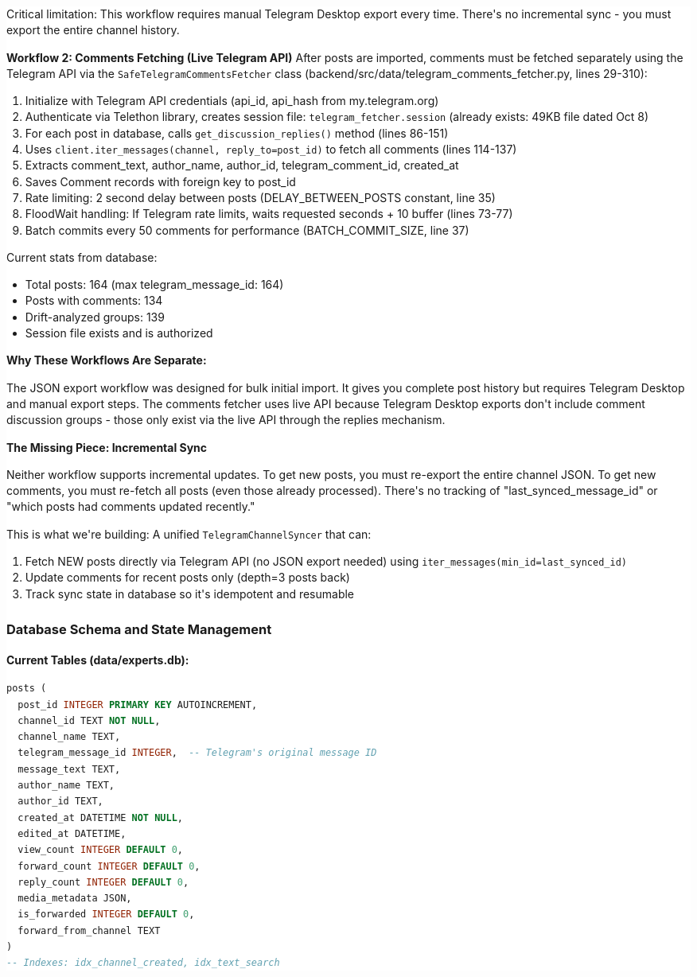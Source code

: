 Critical limitation: This workflow requires manual Telegram Desktop export every time. There's no incremental sync - you must export the entire channel history.

**Workflow 2: Comments Fetching (Live Telegram API)**
After posts are imported, comments must be fetched separately using the Telegram API via the `SafeTelegramCommentsFetcher` class (backend/src/data/telegram_comments_fetcher.py, lines 29-310):

1. Initialize with Telegram API credentials (api_id, api_hash from my.telegram.org)
2. Authenticate via Telethon library, creates session file: `telegram_fetcher.session` (already exists: 49KB file dated Oct 8)
3. For each post in database, calls `get_discussion_replies()` method (lines 86-151)
4. Uses `client.iter_messages(channel, reply_to=post_id)` to fetch all comments (lines 114-137)
5. Extracts comment_text, author_name, author_id, telegram_comment_id, created_at
6. Saves Comment records with foreign key to post_id
7. Rate limiting: 2 second delay between posts (DELAY_BETWEEN_POSTS constant, line 35)
8. FloodWait handling: If Telegram rate limits, waits requested seconds + 10 buffer (lines 73-77)
9. Batch commits every 50 comments for performance (BATCH_COMMIT_SIZE, line 37)

Current stats from database:
- Total posts: 164 (max telegram_message_id: 164)
- Posts with comments: 134
- Drift-analyzed groups: 139
- Session file exists and is authorized

**Why These Workflows Are Separate:**

The JSON export workflow was designed for bulk initial import. It gives you complete post history but requires Telegram Desktop and manual export steps. The comments fetcher uses live API because Telegram Desktop exports don't include comment discussion groups - those only exist via the live API through the replies mechanism.

**The Missing Piece: Incremental Sync**

Neither workflow supports incremental updates. To get new posts, you must re-export the entire channel JSON. To get new comments, you must re-fetch all posts (even those already processed). There's no tracking of "last_synced_message_id" or "which posts had comments updated recently."

This is what we're building: A unified `TelegramChannelSyncer` that can:
1. Fetch NEW posts directly via Telegram API (no JSON export needed) using `iter_messages(min_id=last_synced_id)`
2. Update comments for recent posts only (depth=3 posts back)
3. Track sync state in database so it's idempotent and resumable

### Database Schema and State Management

**Current Tables (data/experts.db):**

```sql
posts (
  post_id INTEGER PRIMARY KEY AUTOINCREMENT,
  channel_id TEXT NOT NULL,
  channel_name TEXT,
  telegram_message_id INTEGER,  -- Telegram's original message ID
  message_text TEXT,
  author_name TEXT,
  author_id TEXT,
  created_at DATETIME NOT NULL,
  edited_at DATETIME,
  view_count INTEGER DEFAULT 0,
  forward_count INTEGER DEFAULT 0,
  reply_count INTEGER DEFAULT 0,
  media_metadata JSON,
  is_forwarded INTEGER DEFAULT 0,
  forward_from_channel TEXT
)
-- Indexes: idx_channel_created, idx_text_search
```
